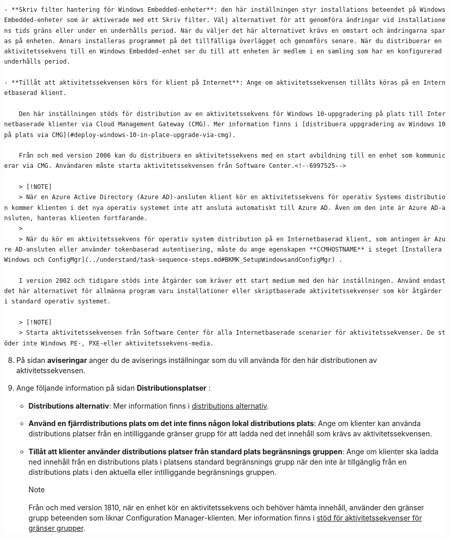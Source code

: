     - **Skriv filter hantering för Windows Embedded-enheter**: den här inställningen styr installations beteendet på Windows Embedded-enheter som är aktiverade med ett Skriv filter. Välj alternativet för att genomföra ändringar vid installationens tids gräns eller under en underhålls period. När du väljer det här alternativet krävs en omstart och ändringarna sparas på enheten. Annars installeras programmet på det tillfälliga överlägget och genomförs senare. När du distribuerar en aktivitetssekvens till en Windows Embedded-enhet ser du till att enheten är medlem i en samling som har en konfigurerad underhålls period.  

    - **Tillåt att aktivitetssekvensen körs för klient på Internet**: Ange om aktivitetssekvensen tillåts köras på en Internetbaserad klient.

        Den här inställningen stöds för distribution av en aktivitetssekvens för Windows 10-uppgradering på plats till Internetbaserade klienter via Cloud Management Gateway (CMG). Mer information finns i [distribuera uppgradering av Windows 10 på plats via CMG](#deploy-windows-10-in-place-upgrade-via-cmg).

        Från och med version 2006 kan du distribuera en aktivitetssekvens med en start avbildning till en enhet som kommunicerar via CMG. Användaren måste starta aktivitetssekvensen från Software Center.<!--6997525-->

        > [!NOTE]
        > När en Azure Active Directory (Azure AD)-ansluten klient kör en aktivitetssekvens för operativ Systems distribution kommer klienten i det nya operativ systemet inte att ansluta automatiskt till Azure AD. Även om den inte är Azure AD-ansluten, hanteras klienten fortfarande.
        >
        > När du kör en aktivitetssekvens för operativ system distribution på en Internetbaserad klient, som antingen är Azure AD-ansluten eller använder tokenbaserad autentisering, måste du ange egenskapen **CCMHOSTNAME** i steget [Installera Windows och ConfigMgr](../understand/task-sequence-steps.md#BKMK_SetupWindowsandConfigMgr) .

        I version 2002 och tidigare stöds inte åtgärder som kräver ett start medium med den här inställningen. Använd endast det här alternativet för allmänna program varu installationer eller skriptbaserade aktivitetssekvenser som kör åtgärder i standard operativ systemet.

        > [!NOTE]
        > Starta aktivitetssekvensen från Software Center för alla Internetbaserade scenarier för aktivitetssekvenser. De stöder inte Windows PE-, PXE-eller aktivitetssekvens-media.

8. På sidan **aviseringar** anger du de aviserings inställningar som du vill använda för den här distributionen av aktivitetssekvensen.  

9. Ange följande information på sidan **Distributionsplatser** :  

    - **Distributions alternativ**: Mer information finns i [distributions alternativ](#bkmk_deploy-options).

    - **Använd en fjärrdistributions plats om det inte finns någon lokal distributions plats**: Ange om klienter kan använda distributions platser från en intilliggande gränser grupp för att ladda ned det innehåll som krävs av aktivitetssekvensen.  

    - **Tillåt att klienter använder distributions platser från standard plats begränsnings gruppen**: Ange om klienter ska ladda ned innehåll från en distributions plats i platsens standard begränsnings grupp när den inte är tillgänglig från en distributions plats i den aktuella eller intilliggande begränsnings gruppen.  

        > [!Note]  
        > Från och med version 1810, när en enhet kör en aktivitetssekvens och behöver hämta innehåll, använder den gränser grupp beteenden som liknar Configuration Manager-klienten. Mer information finns i [stöd för aktivitetssekvenser för gränser grupper](../../core/servers/deploy/configure/boundary-groups.md#bkmk_bgr-osd).<!--1359025-->  

